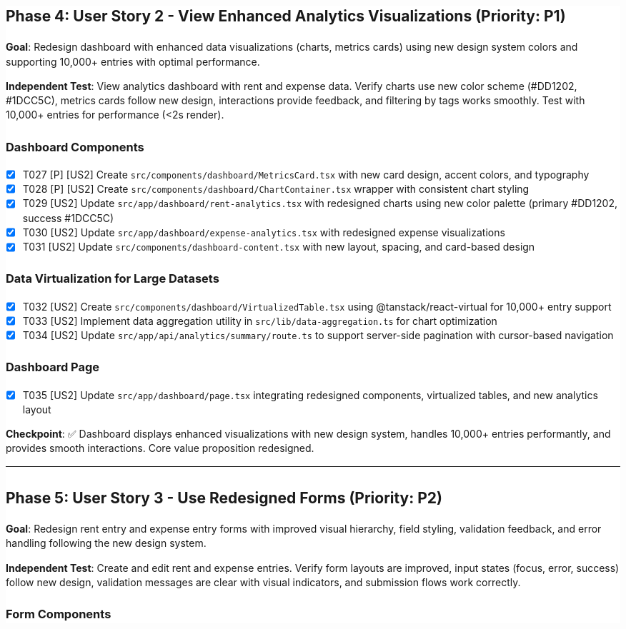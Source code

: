 ## Phase 4: User Story 2 - View Enhanced Analytics Visualizations (Priority: P1)

**Goal**: Redesign dashboard with enhanced data visualizations (charts, metrics cards) using new design system colors and supporting 10,000+ entries with optimal performance.

**Independent Test**: View analytics dashboard with rent and expense data. Verify charts use new color scheme (#DD1202, #1DCC5C), metrics cards follow new design, interactions provide feedback, and filtering by tags works smoothly. Test with 10,000+ entries for performance (<2s render).

### Dashboard Components

- [x] T027 [P] [US2] Create `src/components/dashboard/MetricsCard.tsx` with new card design, accent colors, and typography
- [x] T028 [P] [US2] Create `src/components/dashboard/ChartContainer.tsx` wrapper with consistent chart styling
- [x] T029 [US2] Update `src/app/dashboard/rent-analytics.tsx` with redesigned charts using new color palette (primary #DD1202, success #1DCC5C)
- [x] T030 [US2] Update `src/app/dashboard/expense-analytics.tsx` with redesigned expense visualizations
- [x] T031 [US2] Update `src/components/dashboard-content.tsx` with new layout, spacing, and card-based design

### Data Virtualization for Large Datasets

- [x] T032 [US2] Create `src/components/dashboard/VirtualizedTable.tsx` using @tanstack/react-virtual for 10,000+ entry support
- [x] T033 [US2] Implement data aggregation utility in `src/lib/data-aggregation.ts` for chart optimization
- [x] T034 [US2] Update `src/app/api/analytics/summary/route.ts` to support server-side pagination with cursor-based navigation

### Dashboard Page

- [x] T035 [US2] Update `src/app/dashboard/page.tsx` integrating redesigned components, virtualized tables, and new analytics layout

**Checkpoint**: ✅ Dashboard displays enhanced visualizations with new design system, handles 10,000+ entries performantly, and provides smooth interactions. Core value proposition redesigned.

---

## Phase 5: User Story 3 - Use Redesigned Forms (Priority: P2)

**Goal**: Redesign rent entry and expense entry forms with improved visual hierarchy, field styling, validation feedback, and error handling following the new design system.

**Independent Test**: Create and edit rent and expense entries. Verify form layouts are improved, input states (focus, error, success) follow new design, validation messages are clear with visual indicators, and submission flows work correctly.

### Form Components
